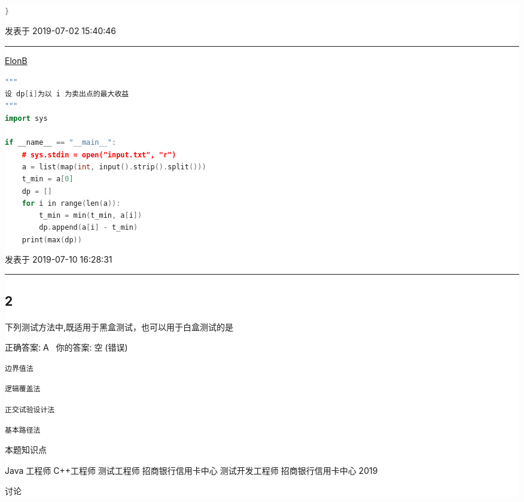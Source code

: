 ```cpp
}
```

发表于 2019-07-02 15:40:46

* * *

[ElonB](https://www.nowcoder.com/profile/623894)

```cpp
"""
设 dp[i]为以 i 为卖出点的最大收益
"""
import sys

if __name__ == "__main__":
    # sys.stdin = open("input.txt", "r")
    a = list(map(int, input().strip().split()))
    t_min = a[0]
    dp = []
    for i in range(len(a)):
        t_min = min(t_min, a[i])
        dp.append(a[i] - t_min)
    print(max(dp))

```

发表于 2019-07-10 16:28:31

* * *

## 2

下列测试方法中,既适用于黑盒测试，也可以用于白盒测试的是

正确答案: A   你的答案: 空 (错误)

```cpp
边界值法
```

```cpp
逻辑覆盖法
```

```cpp
正交试验设计法
```

```cpp
基本路径法
```

本题知识点

Java 工程师 C++工程师 测试工程师 招商银行信用卡中心 测试开发工程师 招商银行信用卡中心 2019

讨论
